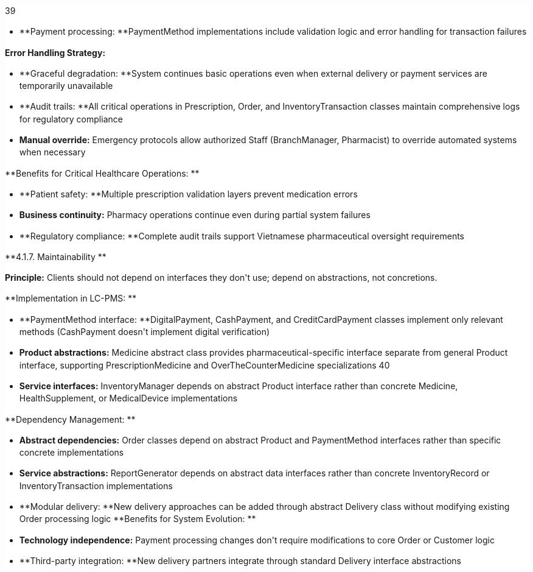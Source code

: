 39 



- **Payment processing: **PaymentMethod implementations include validation logic and error handling for transaction failures 

**Error Handling Strategy:** 

- **Graceful degradation: **System continues basic operations even when external delivery or payment services are temporarily unavailable 

- **Audit trails: **All critical operations in Prescription, Order, and InventoryTransaction classes maintain comprehensive logs for regulatory compliance 

- **Manual override:** Emergency protocols allow authorized Staff \(BranchManager, Pharmacist\) to override automated systems when necessary 

**Benefits for Critical Healthcare Operations: **

- **Patient safety: **Multiple prescription validation layers prevent medication errors 

- **Business continuity:** Pharmacy operations continue even during partial system failures 

- **Regulatory compliance: **Complete audit trails support Vietnamese pharmaceutical oversight requirements 

**4.1.7. Maintainability **

**Principle:** Clients should not depend on interfaces they don't use; depend on abstractions, not concretions. 

**Implementation in LC-PMS: **

- **PaymentMethod interface: **DigitalPayment, CashPayment, and CreditCardPayment classes implement only relevant methods \(CashPayment doesn't implement digital verification\) 

- **Product abstractions:** Medicine abstract class provides pharmaceutical-specific interface separate from general Product interface, supporting PrescriptionMedicine and OverTheCounterMedicine specializations 40 



- **Service interfaces:** InventoryManager depends on abstract Product interface rather than concrete Medicine, HealthSupplement, or MedicalDevice implementations 

**Dependency Management: **

- **Abstract dependencies:** Order classes depend on abstract Product and PaymentMethod interfaces rather than specific concrete implementations 

- **Service abstractions:** ReportGenerator depends on abstract data interfaces rather than concrete InventoryRecord or InventoryTransaction implementations 

- **Modular delivery: **New delivery approaches can be added through abstract Delivery class without modifying existing Order processing logic **Benefits for System Evolution: **

- **Technology independence:** Payment processing changes don't require modifications to core Order or Customer logic 

- **Third-party integration: **New delivery partners integrate through standard Delivery interface abstractions 
